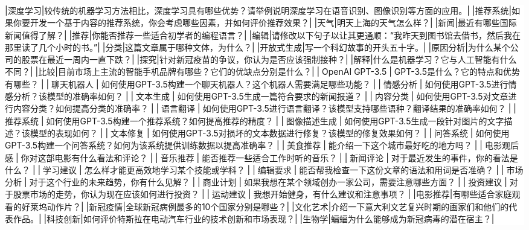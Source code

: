|深度学习|较传统的机器学习方法相比，深度学习具有哪些优势？请举例说明深度学习在语音识别、图像识别等方面的应用。|
|推荐系统|如果你要开发一个基于内容的推荐系统，你会考虑哪些因素，并如何评价推荐效果？|
|天气|明天上海的天气怎么样？|
|新闻|最近有哪些国际新闻值得了解？|
|推荐|你能否推荐一些适合初学者的编程语言？|
|编辑|请修改以下句子以让其更通顺：“我昨天到图书馆去借书，然后我在那里读了几个小时的书。”|
|分类|这篇文章属于哪种文体，为什么？|
|开放式生成|写一个科幻故事的开头五十字。|
|原因分析|为什么某个公司的股票在最近一周内一直下跌？|
|探究|针对新冠疫苗的争议，你认为是否应该强制接种？|
|解释|什么是机器学习？它与人工智能有什么不同？|
|比较|目前市场上主流的智能手机品牌有哪些？它们的优缺点分别是什么？|
| OpenAI GPT-3.5      | GPT-3.5是什么？它的特点和优势有哪些？                                                       |
| 聊天机器人           | 如何使用GPT-3.5构建一个聊天机器人？这个机器人需要满足哪些功能？                                |
| 情感分析             | 如何使用GPT-3.5进行情感分析？该模型的准确率如何？                                              |
| 文本生成             | 如何使用GPT-3.5生成一篇符合要求的新闻报道？                                                      |
| 内容分类             | 如何使用GPT-3.5对文章进行内容分类？如何提高分类的准确率？                                        |
| 语言翻译             | 如何使用GPT-3.5进行语言翻译？该模型支持哪些语种？翻译结果的准确率如何？                          |
| 推荐系统             | 如何使用GPT-3.5构建一个推荐系统？如何提高推荐的精度？                                            |
| 图像描述生成         | 如何使用GPT-3.5生成一段针对图片的文字描述？该模型的表现如何？                                    |
| 文本修复             | 如何使用GPT-3.5对损坏的文本数据进行修复？该模型的修复效果如何？                                 |
| 问答系统             | 如何使用GPT-3.5构建一个问答系统？如何为该系统提供训练数据以提高准确率？                          |
| 美食推荐 | 能介绍一下这个城市最好吃的地方吗？ |
| 电影观后感 | 你对这部电影有什么看法和评论？ |
| 音乐推荐 | 能否推荐一些适合工作时听的音乐？ |
| 新闻评论 | 对于最近发生的事件，你的看法是什么？ |
| 学习建议 | 怎么样才能更高效地学习某个技能或学科？ |
| 编辑要求 | 能否帮我检查一下这份文章的语法和用词是否准确？ |
| 市场分析 | 对于这个行业的未来趋势，你有什么见解？ |
| 商业计划 | 如果我想在某个领域创办一家公司，需要注意哪些方面？ |
| 投资建议 | 对于股票市场的走势，你认为现在应该如何进行投资？ |
| 运动建议 | 我想开始健身，有什么建议和注意事项？ |
|电影推荐|有哪些适合家庭观看的好莱坞动作片？|
|新冠疫情|全球新冠病例最多的10个国家分别是哪些？|
|文化艺术|介绍一下意大利文艺复兴时期的画家们和他们的代表作品。|
|科技创新|如何评价特斯拉在电动汽车行业的技术创新和市场表现？|
|生物学|蝙蝠为什么能够成为新冠病毒的潜在宿主？|